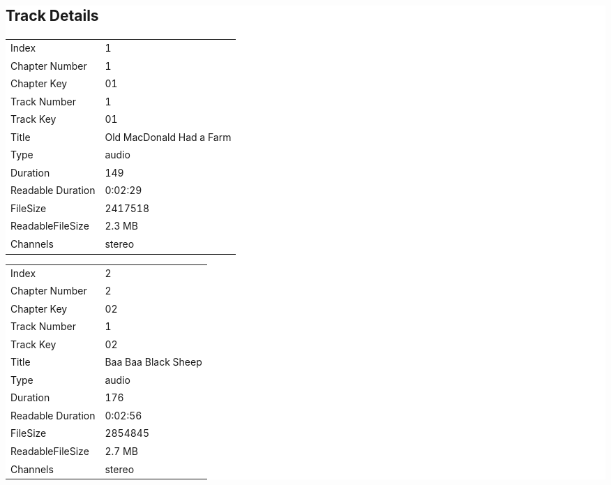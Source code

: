 
## Track Details

|  |  |
| - | - |
| Index | 1 |
| Chapter Number | 1 |
| Chapter Key | 01 |
| Track Number | 1 |
| Track Key | 01 |
| Title | Old MacDonald Had a Farm |
| Type | audio |
| Duration | 149 |
| Readable Duration | 0:02:29 |
| FileSize | 2417518 |
| ReadableFileSize | 2.3 MB |
| Channels | stereo |

|  |  |
| - | - |
| Index | 2 |
| Chapter Number | 2 |
| Chapter Key | 02 |
| Track Number | 1 |
| Track Key | 02 |
| Title | Baa Baa Black Sheep |
| Type | audio |
| Duration | 176 |
| Readable Duration | 0:02:56 |
| FileSize | 2854845 |
| ReadableFileSize | 2.7 MB |
| Channels | stereo |
